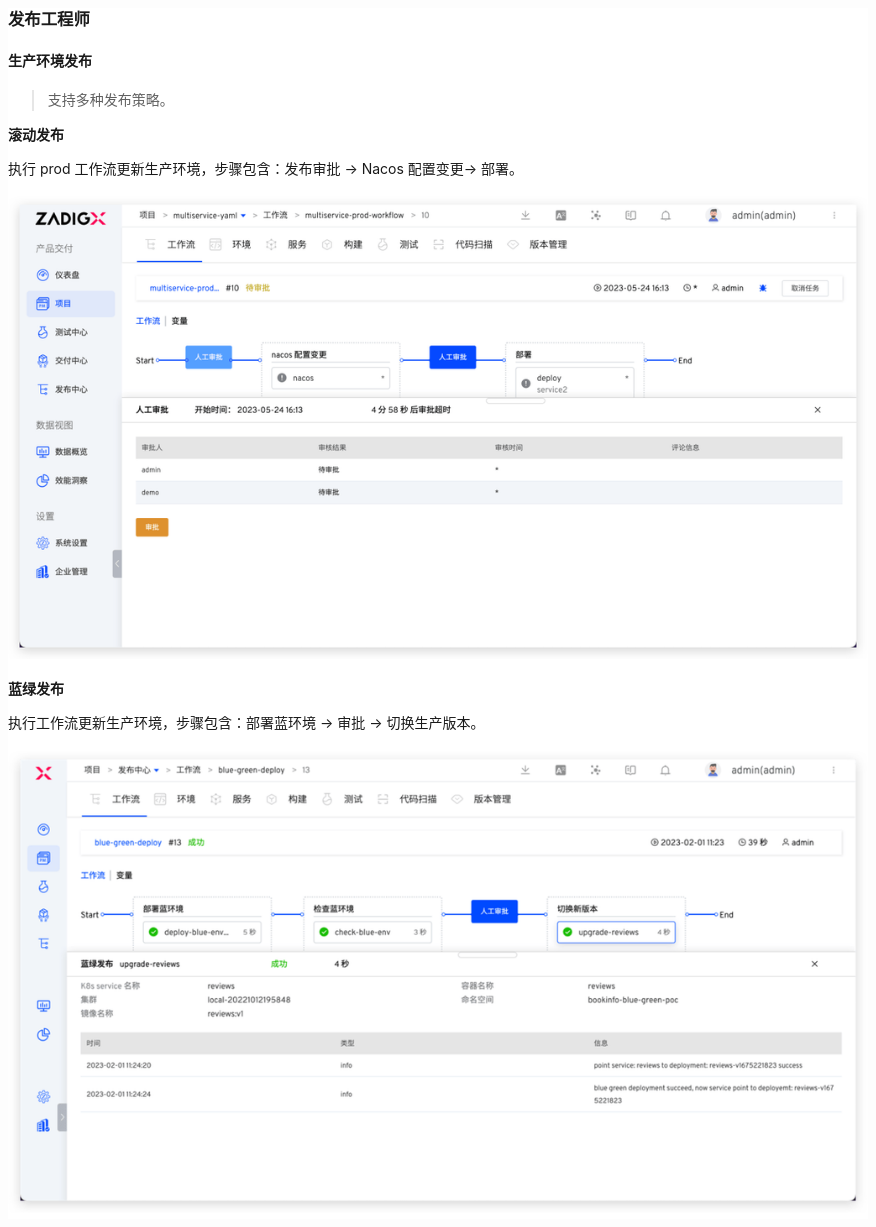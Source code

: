 ### 发布工程师

#### 生产环境发布

> 支持多种发布策略。

**滚动发布**

执行 prod 工作流更新生产环境，步骤包含：发布审批 -> Nacos 配置变更-> 部署。

![产品使用手册](../_images/zadigx_manual_sre_demo1.png)

**蓝绿发布**

执行工作流更新生产环境，步骤包含：部署蓝环境 -> 审批 -> 切换生产版本。

![产品使用手册](../_images/zadigx_manual_sre_demo2.png)
